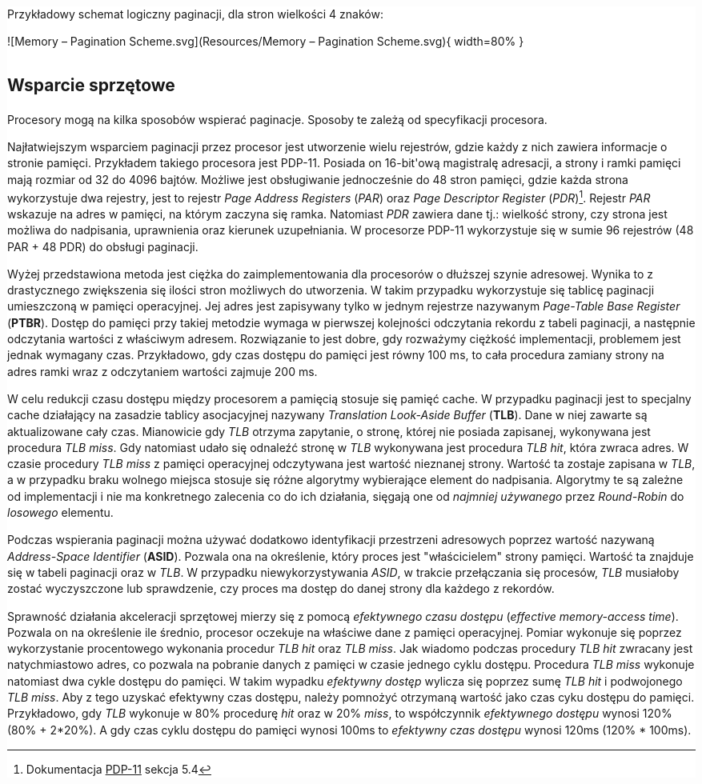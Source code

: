 Przykładowy schemat logiczny paginacji, dla stron wielkości 4 znaków:

![Memory – Pagination Scheme.svg](Resources/Memory – Pagination Scheme.svg){ width=80% }

## Wsparcie sprzętowe

Procesory mogą na kilka sposobów wspierać paginacje. Sposoby te zależą od specyfikacji procesora.

Najłatwiejszym wsparciem paginacji przez procesor jest utworzenie wielu rejestrów, gdzie każdy z nich zawiera informacje o stronie pamięci. Przykładem takiego procesora jest PDP-11. Posiada on 16-bit'ową magistralę adresacji, a strony i ramki pamięci mają rozmiar od 32 do 4096 bajtów. Możliwe jest obsługiwanie jednocześnie do 48 stron pamięci, gdzie każda strona wykorzystuje dwa rejestry, jest to rejestr *Page Address Registers* (*PAR*) oraz *Page Descriptor Register* (*PDR*)[^PDP-11]. Rejestr *PAR* wskazuje na adres w pamięci, na którym zaczyna się ramka. Natomiast *PDR* zawiera dane tj.: wielkość strony, czy strona jest możliwa do nadpisania, uprawnienia oraz kierunek uzupełniania. W procesorze PDP-11 wykorzystuje się w sumie 96 rejestrów (48 PAR + 48 PDR) do obsługi paginacji.

Wyżej przedstawiona metoda jest ciężka do zaimplementowania dla procesorów o dłuższej szynie adresowej. Wynika to z drastycznego zwiększenia się ilości stron możliwych do utworzenia. W takim przypadku wykorzystuje się tablicę paginacji umieszczoną w pamięci operacyjnej. Jej adres jest zapisywany tylko w jednym rejestrze nazywanym *Page-Table Base Register* (**PTBR**). Dostęp do pamięci przy takiej metodzie wymaga w pierwszej kolejności odczytania rekordu z tabeli paginacji, a następnie odczytania wartości z właściwym adresem. Rozwiązanie to jest dobre, gdy rozważymy ciężkość implementacji, problemem jest jednak wymagany czas. Przykładowo, gdy czas dostępu do pamięci jest równy 100 ms, to cała procedura zamiany strony na adres ramki wraz z odczytaniem wartości zajmuje 200 ms.

W celu redukcji czasu dostępu między procesorem a pamięcią stosuje się pamięć cache. W przypadku paginacji jest to specjalny cache działający na zasadzie tablicy asocjacyjnej nazywany *Translation Look-Aside Buffer* (**TLB**). Dane w niej zawarte są aktualizowane cały czas. Mianowicie gdy *TLB* otrzyma zapytanie, o stronę, której nie posiada zapisanej, wykonywana jest procedura *TLB miss*. Gdy natomiast udało się odnaleźć stronę w *TLB* wykonywana jest procedura *TLB hit*, która zwraca adres. W czasie procedury *TLB miss* z pamięci operacyjnej odczytywana jest wartość nieznanej strony. Wartość ta zostaje zapisana w *TLB*, a w przypadku braku wolnego miejsca stosuje się różne algorytmy wybierające element do nadpisania. Algorytmy te są zależne od implementacji i nie ma konkretnego zalecenia co do ich działania, sięgają one od *najmniej używanego* przez *Round-Robin* do *losowego* elementu.

Podczas wspierania paginacji można używać dodatkowo identyfikacji przestrzeni adresowych poprzez wartość nazywaną *Address-Space Identifier* (**ASID**). Pozwala ona na określenie, który proces jest "właścicielem" strony pamięci. Wartość ta znajduje się w tabeli paginacji oraz w *TLB*. W przypadku niewykorzystywania *ASID*, w trakcie przełączania się procesów, *TLB* musiałoby zostać wyczyszczone lub sprawdzenie, czy proces ma dostęp do danej strony dla każdego z rekordów.

Sprawność działania akceleracji sprzętowej mierzy się z pomocą *efektywnego czasu dostępu* (*effective memory-access time*). Pozwala on na określenie ile średnio, procesor oczekuje na właściwe dane z pamięci operacyjnej. Pomiar wykonuje się poprzez wykorzystanie procentowego wykonania procedur *TLB hit* oraz *TLB miss*. Jak wiadomo podczas procedury *TLB hit* zwracany jest natychmiastowo adres, co pozwala na pobranie danych z pamięci w czasie jednego cyklu dostępu. Procedura *TLB miss* wykonuje natomiast dwa cykle dostępu do pamięci. W takim wypadku *efektywny dostęp* wylicza się poprzez sumę *TLB hit* i podwojonego *TLB miss*. Aby z tego uzyskać efektywny czas dostępu, należy pomnożyć otrzymaną wartość jako czas cyku dostępu do pamięci. Przykładowo, gdy *TLB* wykonuje w 80% procedurę *hit* oraz w 20% *miss*, to współczynnik *efektywnego dostępu* wynosi 120% (80% + 2\*20%). A gdy czas cyklu dostępu do pamięci wynosi 100ms to *efektywny czas dostępu* wynosi 120ms (120% * 100ms).


[^PDP-11]: Dokumentacja [PDP-11](http://www.bitsavers.org/pdf/dec/pdp11/1194/EK-PDP94-MG-001_Sep90.pdf) sekcja 5.4
[^MAN7-dlopen]: Dokumentacjia POSIX - [dlopen](https://www.man7.org/linux/man-pages/man3/dlopen.3p.html)
[^MAN7-dlclose]: Dokumentacjia POSIX - [dlclose](https://www.man7.org/linux/man-pages/man3/dlclose.3p.html)
[^AMD-V1-2.1.3]: AMD Volume 1: 2.1.3 Physical Memory
[^AMD-V2-1.2.1]: AMD Volume 2: 1.2.1 Segmentation
[^AMD-V2-1.2.2]: AMD Volume 2: 1.2.2 Paging
[^AMD-V2-4.5.1]: AMD Volume 2: 4.5.1 Segment Selectors
[^AMD-V2-4.6]: AMD Volume 2: 4.6 Descriptor Tables
[^AMD-V2-4.7.1]: AMD Volume 2: 4.7.1 Descriptor Format
[^AMD-V2-4.7.2]: AMD Volume 2: 4.7.2 Code-Segment Descriptors
[^AMD-V2-4.7.3]: AMD Volume 2: 4.7.3 Data-Segment  Descriptors
[^AMD-V2-4.7.4]: AMD Volume 2: 4.7.4 System Descriptors
[^AMD-V2-5.2.1]: AMD Volume 2: 5.2.1 CR3 Register
[^AMD-V2-5.2.3]: AMD Volume 2: 5.2.3 PAE Paging